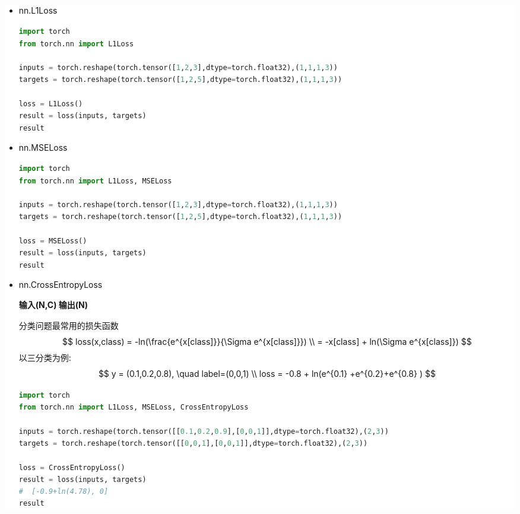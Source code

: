 
- nn.L1Loss

  ```python
  import torch
  from torch.nn import L1Loss
  
  inputs = torch.reshape(torch.tensor([1,2,3],dtype=torch.float32),(1,1,1,3))
  targets = torch.reshape(torch.tensor([1,2,5],dtype=torch.float32),(1,1,1,3))
  
  loss = L1Loss()
  result = loss(inputs, targets)
  result
  ```

- nn.MSELoss

  ```python
  import torch
  from torch.nn import L1Loss, MSELoss
  
  inputs = torch.reshape(torch.tensor([1,2,3],dtype=torch.float32),(1,1,1,3))
  targets = torch.reshape(torch.tensor([1,2,5],dtype=torch.float32),(1,1,1,3))
  
  loss = MSELoss()
  result = loss(inputs, targets)
  result
  ```

  

- nn.CrossEntropyLoss

  **输入(N,C) 输出(N)**

  分类问题最常用的损失函数
  $$
  loss(x,class) = -ln(\frac{e^{x[class]}}{\Sigma e^{x[class]}}) \\
  = -x[class] + ln(\Sigma e^{x[class]})
  $$
  以三分类为例:
  $$
  y = (0.1,0.2,0.8), \quad label=(0,0,1) \\
  loss = -0.8 + ln(e^{0.1} +e^{0.2}+e^{0.8} )
  $$

  ```python
  import torch
  from torch.nn import L1Loss, MSELoss, CrossEntropyLoss
  
  inputs = torch.reshape(torch.tensor([[0.1,0.2,0.9],[0,0,1]],dtype=torch.float32),(2,3))
  targets = torch.reshape(torch.tensor([[0,0,1],[0,0,1]],dtype=torch.float32),(2,3))
  
  loss = CrossEntropyLoss()
  result = loss(inputs, targets)
  #  [-0.9+ln(4.78), 0]
  result
  ```
